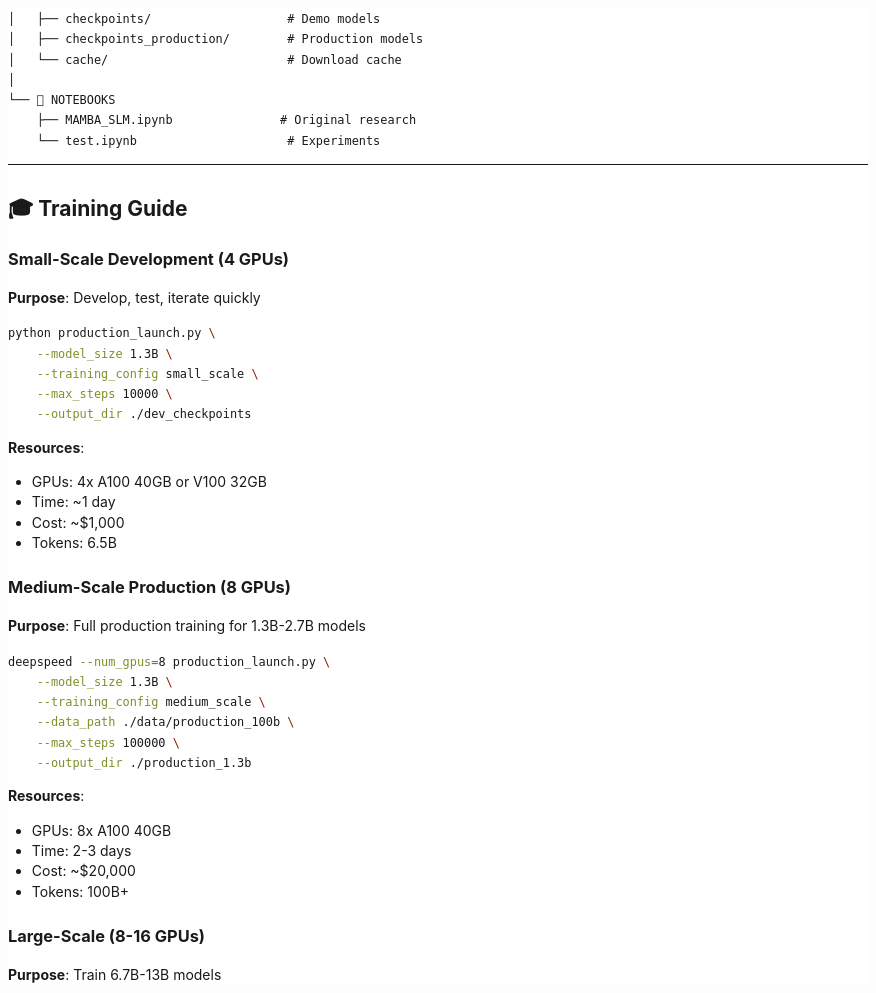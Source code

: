 ```
│   ├── checkpoints/                   # Demo models
│   ├── checkpoints_production/        # Production models
│   └── cache/                         # Download cache
│
└── 📓 NOTEBOOKS
    ├── MAMBA_SLM.ipynb               # Original research
    └── test.ipynb                     # Experiments
```

---

## 🎓 Training Guide

### Small-Scale Development (4 GPUs)

**Purpose**: Develop, test, iterate quickly

```bash
python production_launch.py \
    --model_size 1.3B \
    --training_config small_scale \
    --max_steps 10000 \
    --output_dir ./dev_checkpoints
```

**Resources**:
- GPUs: 4x A100 40GB or V100 32GB
- Time: ~1 day
- Cost: ~$1,000
- Tokens: 6.5B

### Medium-Scale Production (8 GPUs)

**Purpose**: Full production training for 1.3B-2.7B models

```bash
deepspeed --num_gpus=8 production_launch.py \
    --model_size 1.3B \
    --training_config medium_scale \
    --data_path ./data/production_100b \
    --max_steps 100000 \
    --output_dir ./production_1.3b
```

**Resources**:
- GPUs: 8x A100 40GB
- Time: 2-3 days
- Cost: ~$20,000
- Tokens: 100B+

### Large-Scale (8-16 GPUs)

**Purpose**: Train 6.7B-13B models
